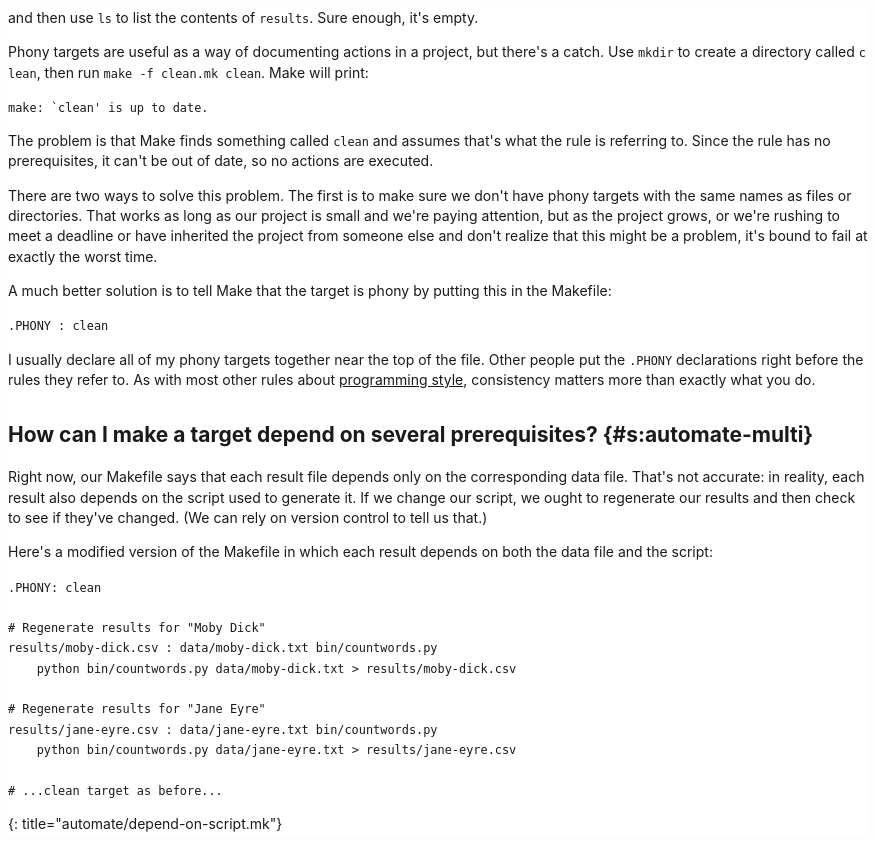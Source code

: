 
and then use `ls` to list the contents of `results`.
Sure enough, it's empty.

Phony targets are useful as a way of documenting actions in a project,
but there's a catch.
Use `mkdir` to create a directory called `clean`,
then run `make -f clean.mk clean`.
Make will print:

```text
make: `clean' is up to date.
```

The problem is that Make finds something called `clean` and assumes that's what the rule is referring to.
Since the rule has no prerequisites,
it can't be out of date,
so no actions are executed.

There are two ways to solve this problem.
The first is to make sure we don't have phony targets with the same names as files or directories.
That works as long as our project is small and we're paying attention,
but as the project grows,
or we're rushing to meet a deadline
or have inherited the project from someone else and don't realize that this might be a problem,
it's bound to fail at exactly the worst time.

A much better solution is to tell Make that the target is phony
by putting this in the Makefile:

```make
.PHONY : clean
```

I usually declare all of my phony targets together near the top of the file.
Other people put the `.PHONY` declarations right before the rules they refer to.
As with most other rules about [programming style](../style/),
consistency matters more than exactly what you do.

## How can I make a target depend on several prerequisites? {#s:automate-multi}

Right now,
our Makefile says that each result file depends only on the corresponding data file.
That's not accurate:
in reality,
each result also depends on the script used to generate it.
If we change our script,
we ought to regenerate our results and then check to see if they've changed.
(We can rely on version control to tell us that.)

Here's a modified version of the Makefile
in which each result depends on both the data file and the script:

```make
.PHONY: clean

# Regenerate results for "Moby Dick"
results/moby-dick.csv : data/moby-dick.txt bin/countwords.py
	python bin/countwords.py data/moby-dick.txt > results/moby-dick.csv

# Regenerate results for "Jane Eyre"
results/jane-eyre.csv : data/jane-eyre.txt bin/countwords.py
	python bin/countwords.py data/jane-eyre.txt > results/jane-eyre.csv

# ...clean target as before...
```
{: title="automate/depend-on-script.mk"}